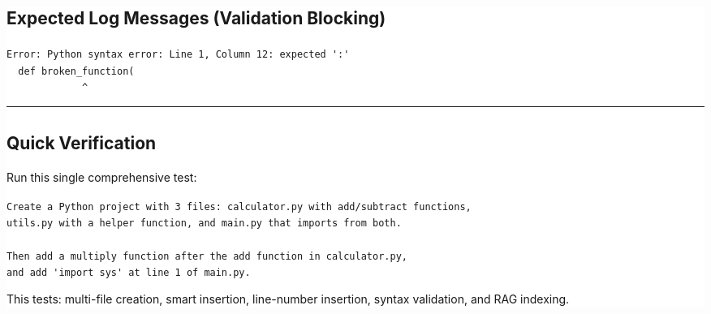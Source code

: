 ## Expected Log Messages (Validation Blocking)

```
Error: Python syntax error: Line 1, Column 12: expected ':'
  def broken_function(
             ^
```

---

## Quick Verification

Run this single comprehensive test:

```
Create a Python project with 3 files: calculator.py with add/subtract functions,
utils.py with a helper function, and main.py that imports from both.

Then add a multiply function after the add function in calculator.py,
and add 'import sys' at line 1 of main.py.
```

This tests: multi-file creation, smart insertion, line-number insertion, syntax validation, and RAG indexing.

